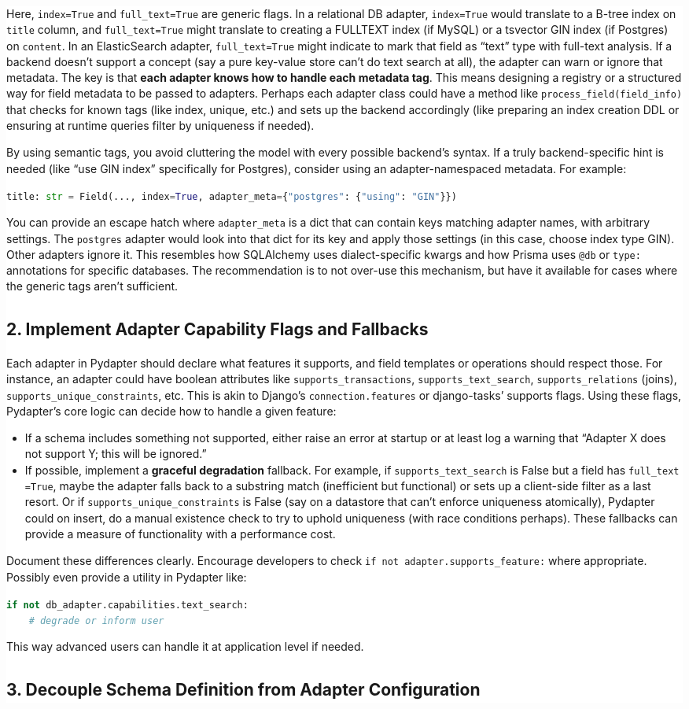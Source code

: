 Here, `index=True` and `full_text=True` are generic flags. In a relational DB adapter, `index=True` would translate to a B-tree index on `title` column, and `full_text=True` might translate to creating a FULLTEXT index (if MySQL) or a tsvector GIN index (if Postgres) on `content`. In an ElasticSearch adapter, `full_text=True` might indicate to mark that field as “text” type with full-text analysis. If a backend doesn’t support a concept (say a pure key-value store can’t do text search at all), the adapter can warn or ignore that metadata. The key is that **each adapter knows how to handle each metadata tag**. This means designing a registry or a structured way for field metadata to be passed to adapters. Perhaps each adapter class could have a method like `process_field(field_info)` that checks for known tags (like index, unique, etc.) and sets up the backend accordingly (like preparing an index creation DDL or ensuring at runtime queries filter by uniqueness if needed).

By using semantic tags, you avoid cluttering the model with every possible backend’s syntax. If a truly backend-specific hint is needed (like “use GIN index” specifically for Postgres), consider using an adapter-namespaced metadata. For example:

```python
title: str = Field(..., index=True, adapter_meta={"postgres": {"using": "GIN"}})
```

You can provide an escape hatch where `adapter_meta` is a dict that can contain keys matching adapter names, with arbitrary settings. The `postgres` adapter would look into that dict for its key and apply those settings (in this case, choose index type GIN). Other adapters ignore it. This resembles how SQLAlchemy uses dialect-specific kwargs and how Prisma uses `@db` or `type:` annotations for specific databases. The recommendation is to not over-use this mechanism, but have it available for cases where the generic tags aren’t sufficient.

## 2. **Implement Adapter Capability Flags and Fallbacks**

Each adapter in Pydapter should declare what features it supports, and field templates or operations should respect those. For instance, an adapter could have boolean attributes like `supports_transactions`, `supports_text_search`, `supports_relations` (joins), `supports_unique_constraints`, etc. This is akin to Django’s `connection.features` or django-tasks’ supports flags. Using these flags, Pydapter’s core logic can decide how to handle a given feature:

* If a schema includes something not supported, either raise an error at startup or at least log a warning that “Adapter X does not support Y; this will be ignored.”
* If possible, implement a **graceful degradation** fallback. For example, if `supports_text_search` is False but a field has `full_text=True`, maybe the adapter falls back to a substring match (inefficient but functional) or sets up a client-side filter as a last resort. Or if `supports_unique_constraints` is False (say on a datastore that can’t enforce uniqueness atomically), Pydapter could on insert, do a manual existence check to try to uphold uniqueness (with race conditions perhaps). These fallbacks can provide a measure of functionality with a performance cost.

Document these differences clearly. Encourage developers to check `if not adapter.supports_feature:` where appropriate. Possibly even provide a utility in Pydapter like:

```python
if not db_adapter.capabilities.text_search:
    # degrade or inform user
```

This way advanced users can handle it at application level if needed.

## 3. **Decouple Schema Definition from Adapter Configuration**

